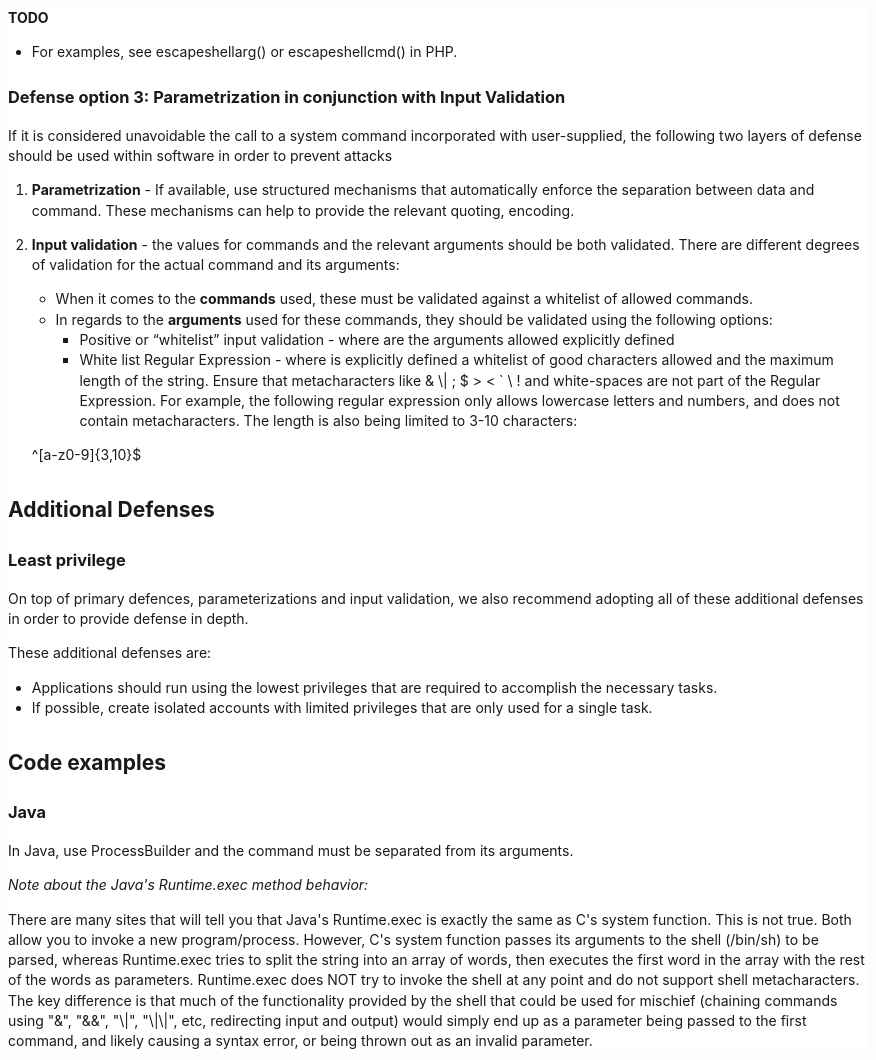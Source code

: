 <b>TODO</b>

-   For examples, see escapeshellarg() or escapeshellcmd() in PHP.

### Defense option 3: Parametrization in conjunction with Input Validation

If it is considered unavoidable the call to a system command incorporated with user-supplied, the following two layers of defense should be used within software in order to prevent attacks

1.  **Parametrization** - If available, use structured mechanisms that automatically enforce the separation between data and command. These mechanisms can help to provide the relevant quoting, encoding.
2.  **Input validation** - the values for commands and the relevant arguments should be both validated. There are different degrees of validation for the actual command and its arguments:
    -   When it comes to the **commands** used, these must be validated against a whitelist of allowed commands.
    -   In regards to the **arguments** used for these commands, they should be validated using the following options:
        -   Positive or “whitelist” input validation - where are the arguments allowed explicitly defined
        -   White list Regular Expression - where is explicitly defined a whitelist of good characters allowed and the maximum length of the string. Ensure that metacharacters like & \\| ; $ &gt; &lt; \` \\ ! and white-spaces are not part of the Regular Expression. For example, the following regular expression only allows lowercase letters and numbers, and does not contain metacharacters. The length is also being limited to 3-10 characters:



     ^[a-z0-9]{3,10}$

Additional Defenses
-------------------

### Least privilege

On top of primary defences, parameterizations and input validation, we also recommend adopting all of these additional defenses in order to provide defense in depth.

These additional defenses are:

-   Applications should run using the lowest privileges that are required to accomplish the necessary tasks.
-   If possible, create isolated accounts with limited privileges that are only used for a single task.

Code examples
-------------

### Java

In Java, use ProcessBuilder and the command must be separated from its arguments.

*Note about the Java's Runtime.exec method behavior:*

There are many sites that will tell you that Java's Runtime.exec is exactly the same as C's system function. This is not true. Both allow you to invoke a new program/process. However, C's system function passes its arguments to the shell (/bin/sh) to be parsed, whereas Runtime.exec tries to split the string into an array of words, then executes the first word in the array with the rest of the words as parameters. Runtime.exec does NOT try to invoke the shell at any point and do not support shell metacharacters. The key difference is that much of the functionality provided by the shell that could be used for mischief (chaining commands using "&", "&&", "\\|", "\\|\\|", etc, redirecting input and output) would simply end up as a parameter being passed to the first command, and likely causing a syntax error, or being thrown out as an invalid parameter.
